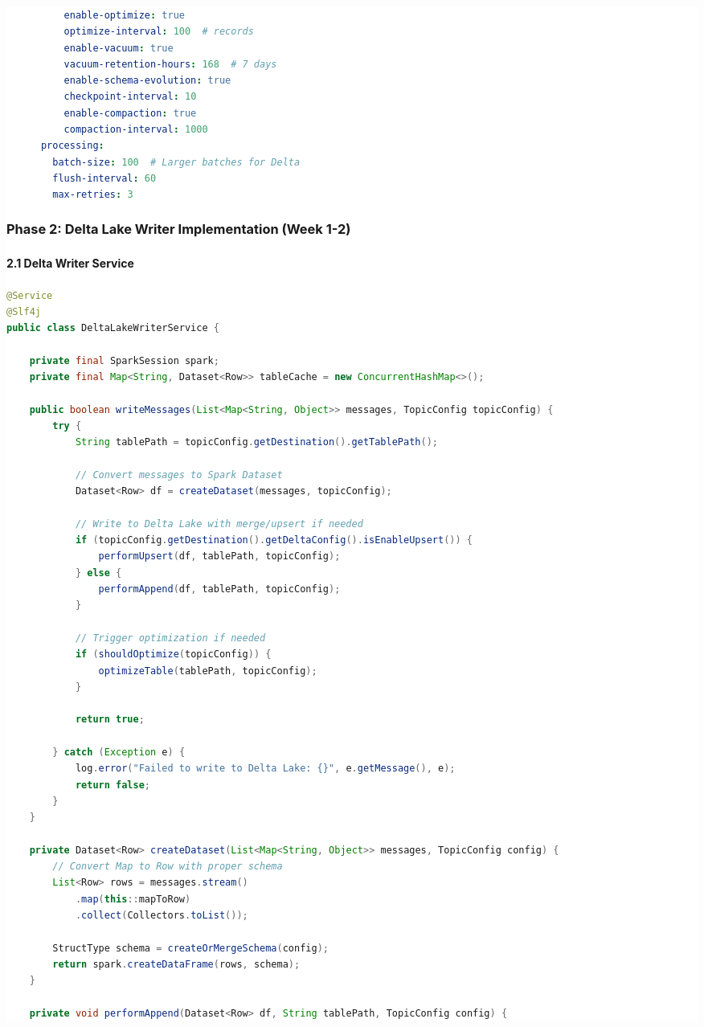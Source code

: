 ```yaml
          enable-optimize: true
          optimize-interval: 100  # records
          enable-vacuum: true
          vacuum-retention-hours: 168  # 7 days
          enable-schema-evolution: true
          checkpoint-interval: 10
          enable-compaction: true
          compaction-interval: 1000
      processing:
        batch-size: 100  # Larger batches for Delta
        flush-interval: 60
        max-retries: 3
```

### Phase 2: Delta Lake Writer Implementation (Week 1-2)

#### 2.1 Delta Writer Service
```java
@Service
@Slf4j
public class DeltaLakeWriterService {
    
    private final SparkSession spark;
    private final Map<String, Dataset<Row>> tableCache = new ConcurrentHashMap<>();
    
    public boolean writeMessages(List<Map<String, Object>> messages, TopicConfig topicConfig) {
        try {
            String tablePath = topicConfig.getDestination().getTablePath();
            
            // Convert messages to Spark Dataset
            Dataset<Row> df = createDataset(messages, topicConfig);
            
            // Write to Delta Lake with merge/upsert if needed
            if (topicConfig.getDestination().getDeltaConfig().isEnableUpsert()) {
                performUpsert(df, tablePath, topicConfig);
            } else {
                performAppend(df, tablePath, topicConfig);
            }
            
            // Trigger optimization if needed
            if (shouldOptimize(topicConfig)) {
                optimizeTable(tablePath, topicConfig);
            }
            
            return true;
            
        } catch (Exception e) {
            log.error("Failed to write to Delta Lake: {}", e.getMessage(), e);
            return false;
        }
    }
    
    private Dataset<Row> createDataset(List<Map<String, Object>> messages, TopicConfig config) {
        // Convert Map to Row with proper schema
        List<Row> rows = messages.stream()
            .map(this::mapToRow)
            .collect(Collectors.toList());
            
        StructType schema = createOrMergeSchema(config);
        return spark.createDataFrame(rows, schema);
    }
    
    private void performAppend(Dataset<Row> df, String tablePath, TopicConfig config) {
```